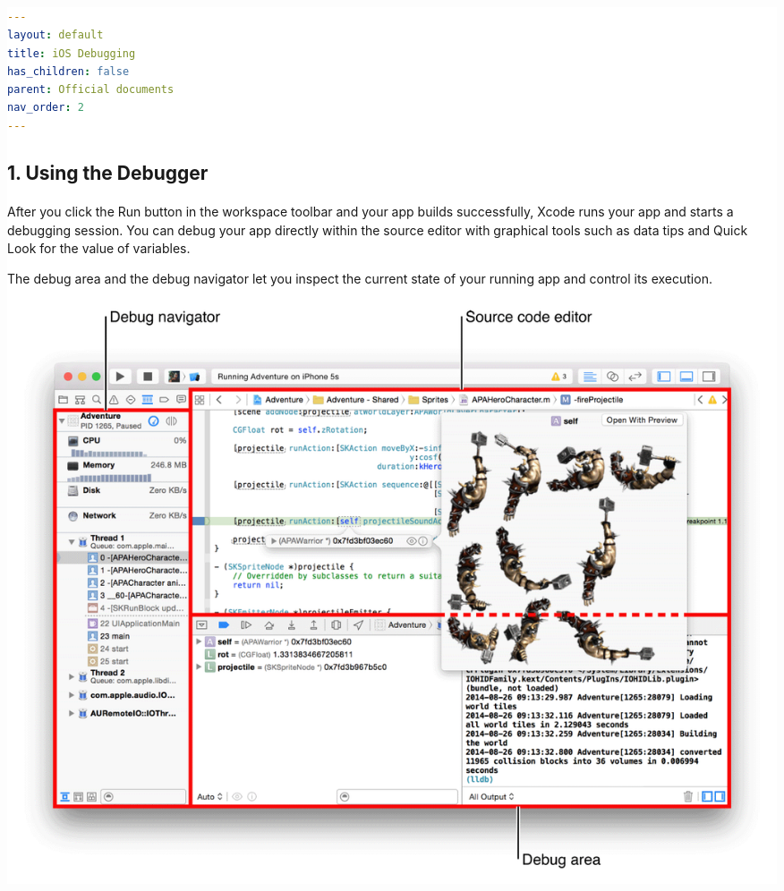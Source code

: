 ```yaml
---
layout: default
title: iOS Debugging
has_children: false
parent: Official documents
nav_order: 2
---
```


## 1. Using the Debugger

After you click the Run button in the workspace toolbar and your app builds successfully, Xcode runs your app and starts a debugging session. You can debug your app directly within the source editor with graphical tools such as data tips and Quick Look for the value of variables.

The debug area and the debug navigator let you inspect the current state of your running app and control its execution.

![](./images/XC_O_DebugFeatures_2x.png)
